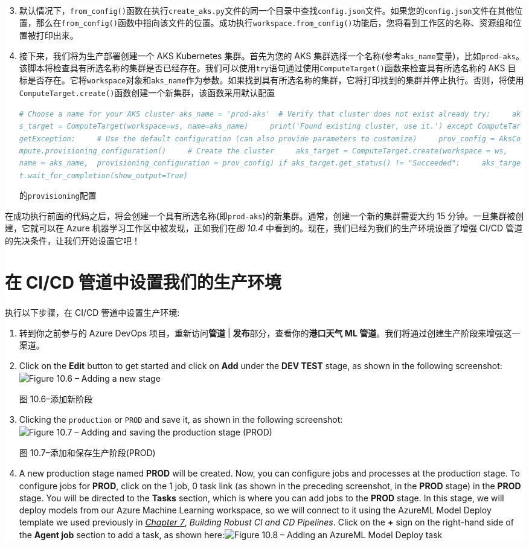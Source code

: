 3.  默认情况下，`from_config()`函数在执行`create_aks.py`文件的同一个目录中查找`config.json`文件。如果您的`config.json`文件在其他位置，那么在`from_config()`函数中指向该文件的位置。成功执行`workspace.from_config()`功能后，您将看到工作区的名称、资源组和位置被打印出来。
4.  接下来，我们将为生产部署创建一个 AKS Kubernetes 集群。首先为您的 AKS 集群选择一个名称(参考`aks_name`变量)，比如`prod-aks`。该脚本将检查具有所选名称的集群是否已经存在。我们可以使用`try`语句通过使用`ComputeTarget()`函数来检查具有所选名称的 AKS 目标是否存在。它将`workspace`对象和`aks_name`作为参数。如果找到具有所选名称的集群，它将打印找到的集群并停止执行。否则，将使用`ComputeTarget.create()`函数创建一个新集群，该函数采用默认配置

    ```py
    # Choose a name for your AKS cluster aks_name = 'prod-aks'  # Verify that cluster does not exist already try:     aks_target = ComputeTarget(workspace=ws, name=aks_name)     print('Found existing cluster, use it.') except ComputeTargetException:     # Use the default configuration (can also provide parameters to customize)     prov_config = AksCompute.provisioning_configuration()     # Create the cluster     aks_target = ComputeTarget.create(workspace = ws,                                      name = aks_name,  provisioning_configuration = prov_config) if aks_target.get_status() != "Succeeded":     aks_target.wait_for_completion(show_output=True)
    ```

    的`provisioning`配置

在成功执行前面的代码之后，将会创建一个具有所选名称(即`prod-aks`)的新集群。通常，创建一个新的集群需要大约 15 分钟。一旦集群被创建，它就可以在 Azure 机器学习工作区中被发现，正如我们在*图 10.4* 中看到的。现在，我们已经为我们的生产环境设置了增强 CI/CD 管道的先决条件，让我们开始设置它吧！

# 在 CI/CD 管道中设置我们的生产环境

执行以下步骤，在 CI/CD 管道中设置生产环境:

1.  转到你之前参与的 Azure DevOps 项目，重新访问**管道** | **发布**部分，查看你的**港口天气 ML 管道**。我们将通过创建生产阶段来增强这一渠道。
2.  Click on the **Edit** button to get started and click on **Add** under the **DEV TEST** stage, as shown in the following screenshot:![Figure 10.6 – Adding a new stage
    ](img/B16572_10_06.jpg)

    图 10.6–添加新阶段

3.  Clicking the `production` or `PROD` and save it, as shown in the following screenshot:![Figure 10.7 – Adding and saving the production stage (PROD)
    ](img/B16572_10_07.jpg)

    图 10.7–添加和保存生产阶段(PROD)

4.  A new production stage named **PROD** will be created. Now, you can configure jobs and processes at the production stage. To configure jobs for **PROD**, click on the 1 job, 0 task link (as shown in the preceding screenshot, in the **PROD** stage) in the **PROD** stage. You will be directed to the **Tasks** section, which is where you can add jobs to the **PROD** stage. In this stage, we will deploy models from our Azure Machine Learning workspace, so we will connect to it using the AzureML Model Deploy template we used previously in [*Chapter 7*](B16572_07_Final_JM_ePub.xhtml#_idTextAnchor143), *Building Robust CI and CD Pipelines*. Click on the **+** sign on the right-hand side of the **Agent job** section to add a task, as shown here:![Figure 10.8 – Adding an AzureML Model Deploy task 
    ](img/B16572_10_08.jpg)
